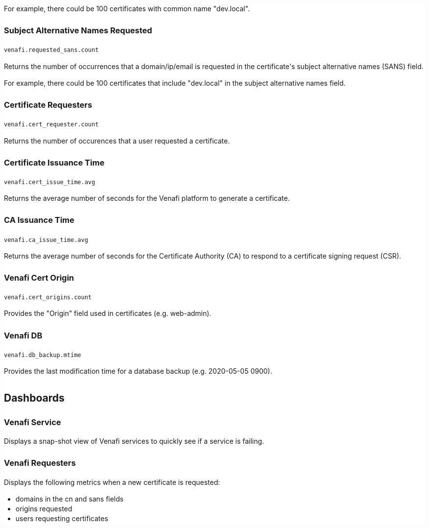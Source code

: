 For example, there could be 100 certificates with common name "dev.local".

### Subject Alternative Names Requested

`venafi.requested_sans.count`

Returns the number of occurrences that a domain/ip/email is requested in the certificate's subject alternative names (SANS) field.

For example, there could be 100 certificates that include "dev.local" in the subject alternative names field.

### Certificate Requesters

`venafi.cert_requester.count`

Returns the number of occurences that a user requested a certificate.

### Certificate Issuance Time

`venafi.cert_issue_time.avg`

Returns the average number of seconds for the Venafi platform to generate a certificate.

### CA Issuance Time

`venafi.ca_issue_time.avg`

Returns the average number of seconds for the Certificate Authority (CA) to respond to a certificate signing request (CSR).

### Venafi Cert Origin

`venafi.cert_origins.count`

Provides the "Origin" field used in certificates (e.g. web-admin).

### Venafi DB

`venafi.db_backup.mtime`

Provides the last modification time for a database backup (e.g. 2020-05-05 0900).

## Dashboards

### Venafi Service

Displays a snap-shot view of Venafi services to quickly see if a service is failing.

### Venafi Requesters

Displays the following metrics when a new certificate is requested:

- domains in the cn and sans fields
- origins requested
- users requesting certificates
